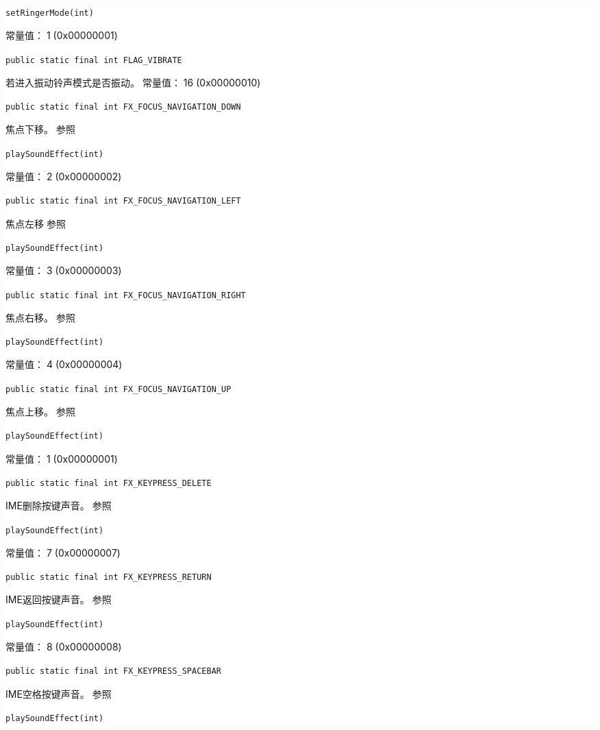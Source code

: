 ```  
setRingerMode(int)
```
常量值： 1 (0x00000001) 
```  
public static final int FLAG_VIBRATE
```
若进入振动铃声模式是否振动。
常量值： 16 (0x00000010) 
```  
public static final int FX_FOCUS_NAVIGATION_DOWN
```
焦点下移。
参照
```  
playSoundEffect(int)
```
常量值： 2 (0x00000002)
```  
public static final int FX_FOCUS_NAVIGATION_LEFT
```
焦点左移
参照
```  
playSoundEffect(int)
```
常量值： 3 (0x00000003) 
```  
public static final int FX_FOCUS_NAVIGATION_RIGHT
```
焦点右移。
参照
```  
playSoundEffect(int)
```
常量值： 4 (0x00000004) 
```  
public static final int FX_FOCUS_NAVIGATION_UP
```
焦点上移。
参照
```  
playSoundEffect(int)
```
常量值： 1 (0x00000001) 
```  
public static final int FX_KEYPRESS_DELETE
```
IME删除按键声音。
参照
```  
playSoundEffect(int)
```
常量值： 7 (0x00000007) 
```  
public static final int FX_KEYPRESS_RETURN
```
IME返回按键声音。
参照
```  
playSoundEffect(int)
```
常量值： 8 (0x00000008) 
```  
public static final int FX_KEYPRESS_SPACEBAR
```
IME空格按键声音。
参照
```  
playSoundEffect(int)
```
